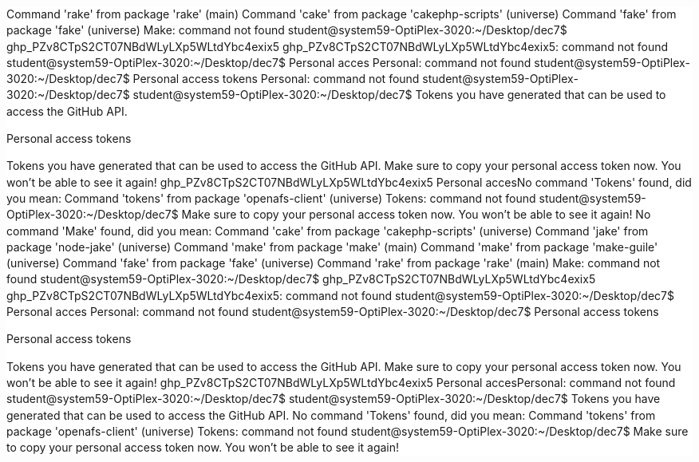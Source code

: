  Command 'rake' from package 'rake' (main)
 Command 'cake' from package 'cakephp-scripts' (universe)
 Command 'fake' from package 'fake' (universe)
Make: command not found
student@system59-OptiPlex-3020:~/Desktop/dec7$ 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
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: command not found
student@system59-OptiPlex-3020:~/Desktop/dec7$ Personal acces
Personal: command not found
student@system59-OptiPlex-3020:~/Desktop/dec7$ Personal access tokens
Personal: command not found
student@system59-OptiPlex-3020:~/Desktop/dec7$ 
student@system59-OptiPlex-3020:~/Desktop/dec7$ Tokens you have generated that can be used to access the GitHub API.

Personal access tokens

Tokens you have generated that can be used to access the GitHub API.
Make sure to copy your personal access token now. You won’t be able to see it again!
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
Personal accesNo command 'Tokens' found, did you mean:
 Command 'tokens' from package 'openafs-client' (universe)
Tokens: command not found
student@system59-OptiPlex-3020:~/Desktop/dec7$ Make sure to copy your personal access token now. You won’t be able to see it again!
No command 'Make' found, did you mean:
 Command 'cake' from package 'cakephp-scripts' (universe)
 Command 'jake' from package 'node-jake' (universe)
 Command 'make' from package 'make' (main)
 Command 'make' from package 'make-guile' (universe)
 Command 'fake' from package 'fake' (universe)
 Command 'rake' from package 'rake' (main)
Make: command not found
student@system59-OptiPlex-3020:~/Desktop/dec7$ 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
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: command not found
student@system59-OptiPlex-3020:~/Desktop/dec7$ Personal acces
Personal: command not found
student@system59-OptiPlex-3020:~/Desktop/dec7$ Personal access tokens

Personal access tokens

Tokens you have generated that can be used to access the GitHub API.
Make sure to copy your personal access token now. You won’t be able to see it again!
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
Personal accesPersonal: command not found
student@system59-OptiPlex-3020:~/Desktop/dec7$ 
student@system59-OptiPlex-3020:~/Desktop/dec7$ Tokens you have generated that can be used to access the GitHub API.
No command 'Tokens' found, did you mean:
 Command 'tokens' from package 'openafs-client' (universe)
Tokens: command not found
student@system59-OptiPlex-3020:~/Desktop/dec7$ Make sure to copy your personal access token now. You won’t be able to see it again!
